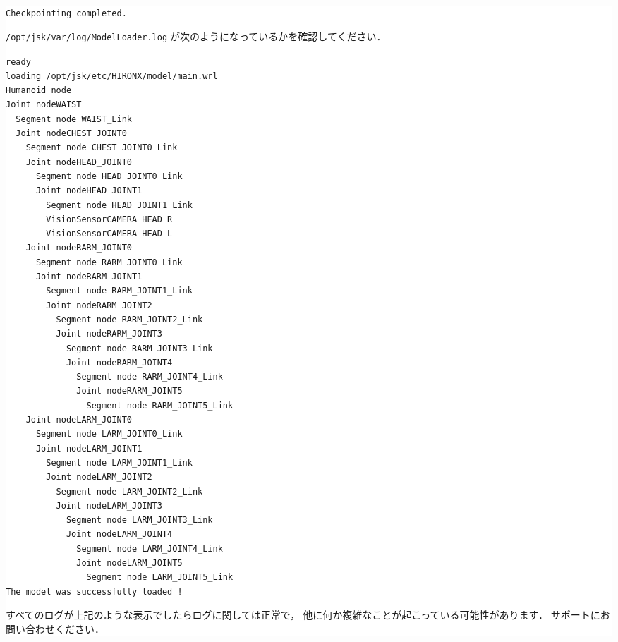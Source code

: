 ```
Checkpointing completed.
```

`/opt/jsk/var/log/ModelLoader.log` が次のようになっているかを確認してください．

```
ready
loading /opt/jsk/etc/HIRONX/model/main.wrl
Humanoid node
Joint nodeWAIST
  Segment node WAIST_Link
  Joint nodeCHEST_JOINT0
    Segment node CHEST_JOINT0_Link
    Joint nodeHEAD_JOINT0
      Segment node HEAD_JOINT0_Link
      Joint nodeHEAD_JOINT1
        Segment node HEAD_JOINT1_Link
        VisionSensorCAMERA_HEAD_R
        VisionSensorCAMERA_HEAD_L
    Joint nodeRARM_JOINT0
      Segment node RARM_JOINT0_Link
      Joint nodeRARM_JOINT1
        Segment node RARM_JOINT1_Link
        Joint nodeRARM_JOINT2
          Segment node RARM_JOINT2_Link
          Joint nodeRARM_JOINT3
            Segment node RARM_JOINT3_Link
            Joint nodeRARM_JOINT4
              Segment node RARM_JOINT4_Link
              Joint nodeRARM_JOINT5
                Segment node RARM_JOINT5_Link
    Joint nodeLARM_JOINT0
      Segment node LARM_JOINT0_Link
      Joint nodeLARM_JOINT1
        Segment node LARM_JOINT1_Link
        Joint nodeLARM_JOINT2
          Segment node LARM_JOINT2_Link
          Joint nodeLARM_JOINT3
            Segment node LARM_JOINT3_Link
            Joint nodeLARM_JOINT4
              Segment node LARM_JOINT4_Link
              Joint nodeLARM_JOINT5
                Segment node LARM_JOINT5_Link
The model was successfully loaded !
```

すべてのログが上記のような表示でしたらログに関しては正常で，
他に何か複雑なことが起こっている可能性があります．
サポートにお問い合わせください．



